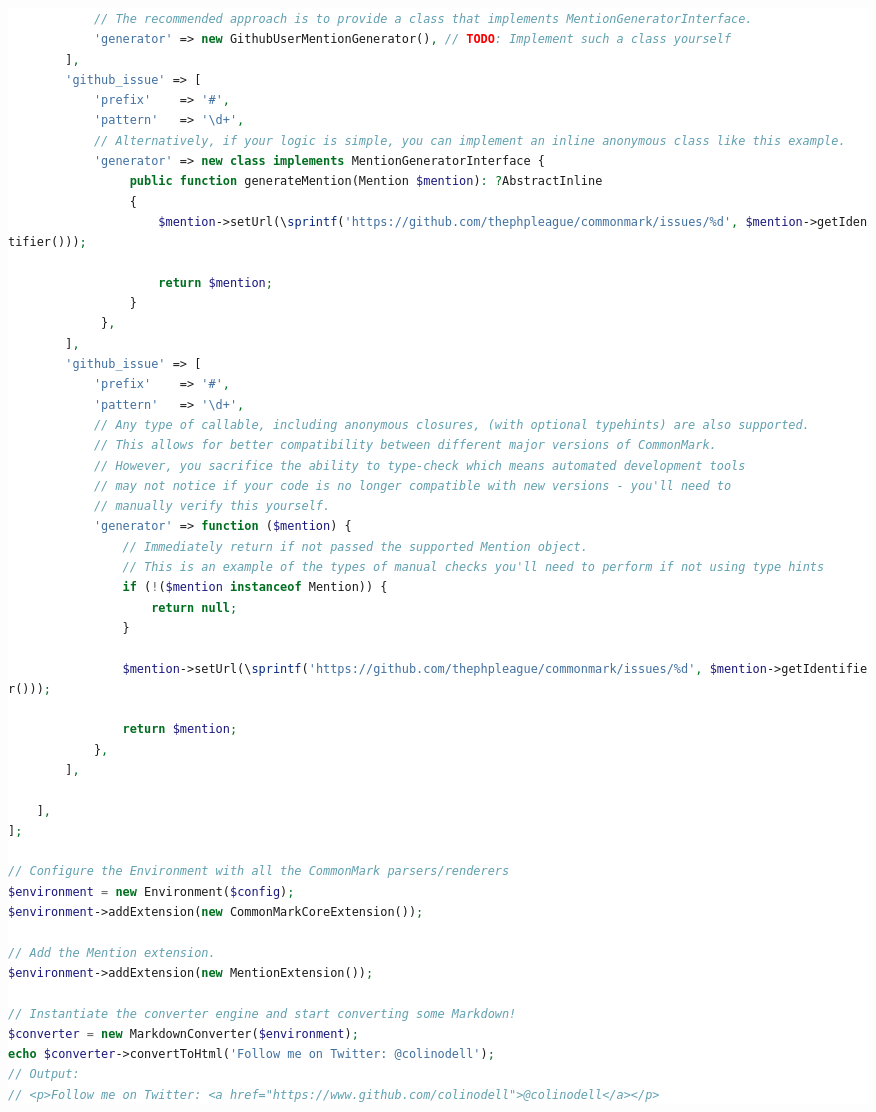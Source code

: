 ```php
            // The recommended approach is to provide a class that implements MentionGeneratorInterface.
            'generator' => new GithubUserMentionGenerator(), // TODO: Implement such a class yourself
        ],
        'github_issue' => [
            'prefix'    => '#',
            'pattern'   => '\d+',
            // Alternatively, if your logic is simple, you can implement an inline anonymous class like this example.
            'generator' => new class implements MentionGeneratorInterface {
                 public function generateMention(Mention $mention): ?AbstractInline
                 {
                     $mention->setUrl(\sprintf('https://github.com/thephpleague/commonmark/issues/%d', $mention->getIdentifier()));

                     return $mention;
                 }
             },
        ],
        'github_issue' => [
            'prefix'    => '#',
            'pattern'   => '\d+',
            // Any type of callable, including anonymous closures, (with optional typehints) are also supported.
            // This allows for better compatibility between different major versions of CommonMark.
            // However, you sacrifice the ability to type-check which means automated development tools
            // may not notice if your code is no longer compatible with new versions - you'll need to
            // manually verify this yourself.
            'generator' => function ($mention) {
                // Immediately return if not passed the supported Mention object.
                // This is an example of the types of manual checks you'll need to perform if not using type hints
                if (!($mention instanceof Mention)) {
                    return null;
                }

                $mention->setUrl(\sprintf('https://github.com/thephpleague/commonmark/issues/%d', $mention->getIdentifier()));

                return $mention;
            },
        ],

    ],
];

// Configure the Environment with all the CommonMark parsers/renderers
$environment = new Environment($config);
$environment->addExtension(new CommonMarkCoreExtension());

// Add the Mention extension.
$environment->addExtension(new MentionExtension());

// Instantiate the converter engine and start converting some Markdown!
$converter = new MarkdownConverter($environment);
echo $converter->convertToHtml('Follow me on Twitter: @colinodell');
// Output:
// <p>Follow me on Twitter: <a href="https://www.github.com/colinodell">@colinodell</a></p>
```
